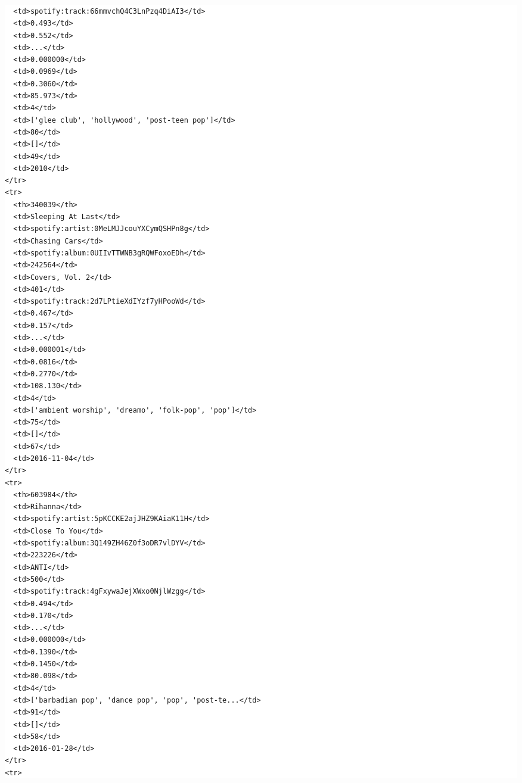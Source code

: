       <td>spotify:track:66mmvchQ4C3LnPzq4DiAI3</td>
      <td>0.493</td>
      <td>0.552</td>
      <td>...</td>
      <td>0.000000</td>
      <td>0.0969</td>
      <td>0.3060</td>
      <td>85.973</td>
      <td>4</td>
      <td>['glee club', 'hollywood', 'post-teen pop']</td>
      <td>80</td>
      <td>[]</td>
      <td>49</td>
      <td>2010</td>
    </tr>
    <tr>
      <th>340039</th>
      <td>Sleeping At Last</td>
      <td>spotify:artist:0MeLMJJcouYXCymQSHPn8g</td>
      <td>Chasing Cars</td>
      <td>spotify:album:0UIIvTTWNB3gRQWFoxoEDh</td>
      <td>242564</td>
      <td>Covers, Vol. 2</td>
      <td>401</td>
      <td>spotify:track:2d7LPtieXdIYzf7yHPooWd</td>
      <td>0.467</td>
      <td>0.157</td>
      <td>...</td>
      <td>0.000001</td>
      <td>0.0816</td>
      <td>0.2770</td>
      <td>108.130</td>
      <td>4</td>
      <td>['ambient worship', 'dreamo', 'folk-pop', 'pop']</td>
      <td>75</td>
      <td>[]</td>
      <td>67</td>
      <td>2016-11-04</td>
    </tr>
    <tr>
      <th>603984</th>
      <td>Rihanna</td>
      <td>spotify:artist:5pKCCKE2ajJHZ9KAiaK11H</td>
      <td>Close To You</td>
      <td>spotify:album:3Q149ZH46Z0f3oDR7vlDYV</td>
      <td>223226</td>
      <td>ANTI</td>
      <td>500</td>
      <td>spotify:track:4gFxywaJejXWxo0NjlWzgg</td>
      <td>0.494</td>
      <td>0.170</td>
      <td>...</td>
      <td>0.000000</td>
      <td>0.1390</td>
      <td>0.1450</td>
      <td>80.098</td>
      <td>4</td>
      <td>['barbadian pop', 'dance pop', 'pop', 'post-te...</td>
      <td>91</td>
      <td>[]</td>
      <td>58</td>
      <td>2016-01-28</td>
    </tr>
    <tr>